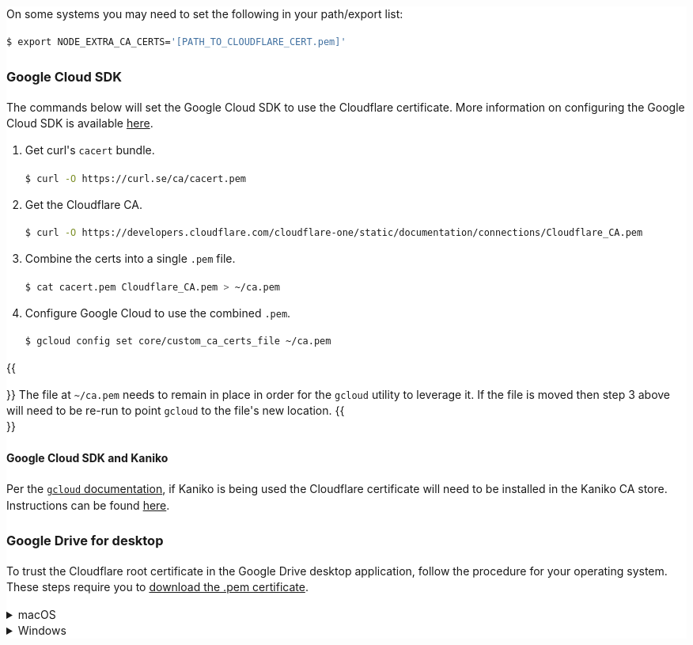 On some systems you may need to set the following in your path/export list:

```sh
$ export NODE_EXTRA_CA_CERTS='[PATH_TO_CLOUDFLARE_CERT.pem]'
```

### Google Cloud SDK

The commands below will set the Google Cloud SDK to use the Cloudflare certificate. More information on configuring the Google Cloud SDK is available [here](https://cloud.google.com/sdk/docs/proxy-settings).

1. Get curl's `cacert` bundle.

   ```sh
   $ curl -O https://curl.se/ca/cacert.pem
   ```

2. Get the Cloudflare CA.

   ```sh
   $ curl -O https://developers.cloudflare.com/cloudflare-one/static/documentation/connections/Cloudflare_CA.pem
   ```

3. Combine the certs into a single `.pem` file.

   ```sh
   $ cat cacert.pem Cloudflare_CA.pem > ~/ca.pem
   ```

4. Configure Google Cloud to use the combined `.pem`.

   ```sh
   $ gcloud config set core/custom_ca_certs_file ~/ca.pem
   ```

{{<Aside type="note">}}
The file at `~/ca.pem` needs to remain in place in order for the `gcloud` utility to leverage it. If the file is moved then step 3 above will need to be re-run to point `gcloud` to the file's new location.
{{</Aside>}}

#### Google Cloud SDK and Kaniko

Per the [`gcloud` documentation](https://cloud.google.com/sdk/gcloud/reference/builds/submit), if Kaniko is being used the Cloudflare certificate will need to be installed in the Kaniko CA store. Instructions can be found [here](https://docs.gitlab.com/ee/ci/docker/using_kaniko.html#using-a-registry-with-a-custom-certificate).

### Google Drive for desktop

To trust the Cloudflare root certificate in the Google Drive desktop application, follow the procedure for your operating system. These steps require you to [download the .pem certificate](#download-the-cloudflare-root-certificate).

<details><summary>macOS</summary></details>

<details><summary>Windows</summary></details>
